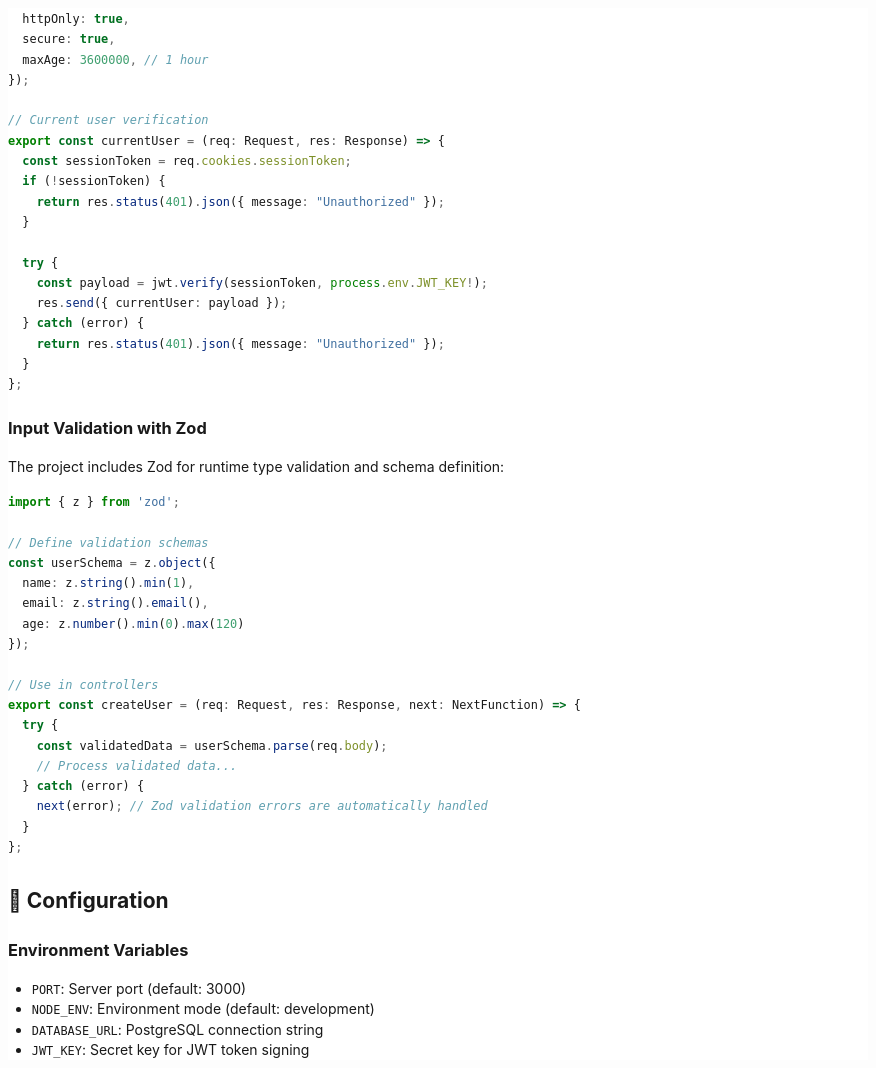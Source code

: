 ```typescript
  httpOnly: true,
  secure: true,
  maxAge: 3600000, // 1 hour
});

// Current user verification
export const currentUser = (req: Request, res: Response) => {
  const sessionToken = req.cookies.sessionToken;
  if (!sessionToken) {
    return res.status(401).json({ message: "Unauthorized" });
  }

  try {
    const payload = jwt.verify(sessionToken, process.env.JWT_KEY!);
    res.send({ currentUser: payload });
  } catch (error) {
    return res.status(401).json({ message: "Unauthorized" });
  }
};
```

### Input Validation with Zod
The project includes Zod for runtime type validation and schema definition:
```typescript
import { z } from 'zod';

// Define validation schemas
const userSchema = z.object({
  name: z.string().min(1),
  email: z.string().email(),
  age: z.number().min(0).max(120)
});

// Use in controllers
export const createUser = (req: Request, res: Response, next: NextFunction) => {
  try {
    const validatedData = userSchema.parse(req.body);
    // Process validated data...
  } catch (error) {
    next(error); // Zod validation errors are automatically handled
  }
};
```

## 🔧 Configuration

### Environment Variables
- `PORT`: Server port (default: 3000)
- `NODE_ENV`: Environment mode (default: development)
- `DATABASE_URL`: PostgreSQL connection string
- `JWT_KEY`: Secret key for JWT token signing
